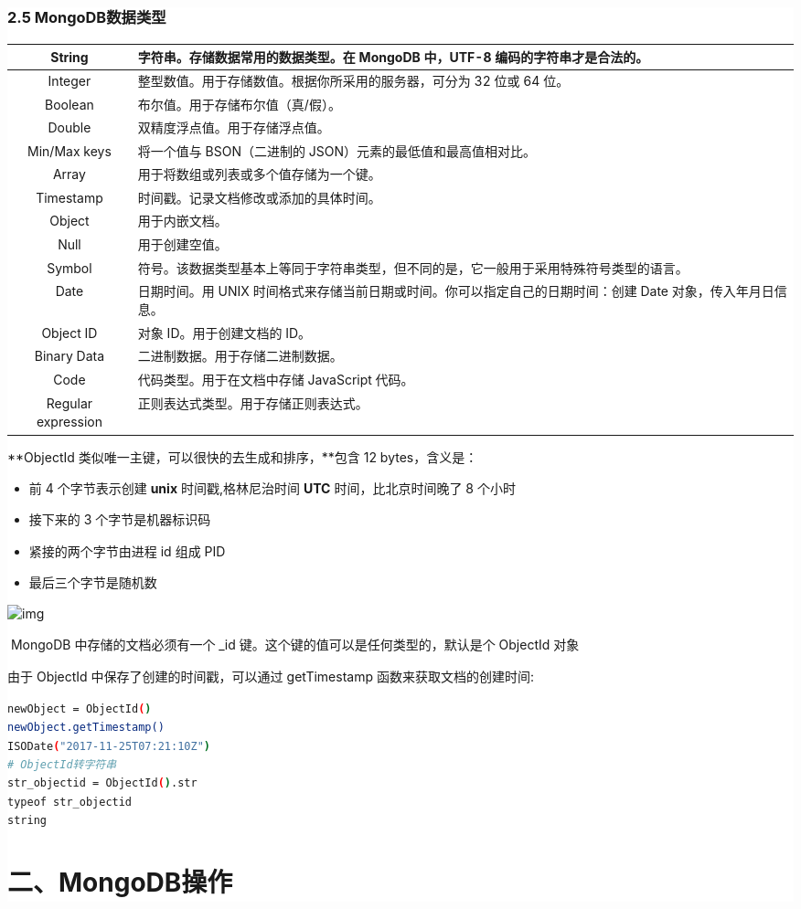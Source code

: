 ### 2.5 MongoDB数据类型

|       String       | 字符串。存储数据常用的数据类型。在 MongoDB 中，UTF-8 编码的字符串才是合法的。 |
| :----------------: | :----------------------------------------------------------- |
|      Integer       | 整型数值。用于存储数值。根据你所采用的服务器，可分为 32 位或 64 位。 |
|      Boolean       | 布尔值。用于存储布尔值（真/假）。                            |
|       Double       | 双精度浮点值。用于存储浮点值。                               |
|    Min/Max keys    | 将一个值与 BSON（二进制的 JSON）元素的最低值和最高值相对比。 |
|       Array        | 用于将数组或列表或多个值存储为一个键。                       |
|     Timestamp      | 时间戳。记录文档修改或添加的具体时间。                       |
|       Object       | 用于内嵌文档。                                               |
|        Null        | 用于创建空值。                                               |
|       Symbol       | 符号。该数据类型基本上等同于字符串类型，但不同的是，它一般用于采用特殊符号类型的语言。 |
|        Date        | 日期时间。用 UNIX 时间格式来存储当前日期或时间。你可以指定自己的日期时间：创建 Date 对象，传入年月日信息。 |
|     Object ID      | 对象 ID。用于创建文档的 ID。                                 |
|    Binary Data     | 二进制数据。用于存储二进制数据。                             |
|        Code        | 代码类型。用于在文档中存储 JavaScript 代码。                 |
| Regular expression | 正则表达式类型。用于存储正则表达式。                         |

**ObjectId 类似唯一主键，可以很快的去生成和排序，**包含 12 bytes，含义是：

- 前 4 个字节表示创建 **unix** 时间戳,格林尼治时间 **UTC** 时间，比北京时间晚了 8 个小时

- 接下来的 3 个字节是机器标识码
- 紧接的两个字节由进程 id 组成 PID
- 最后三个字节是随机数

![img](https://www.runoob.com/wp-content/uploads/2013/10/2875754375-5a19268f0fd9b_articlex.jpeg)

​		MongoDB 中存储的文档必须有一个 _id 键。这个键的值可以是任何类型的，默认是个 ObjectId 对象

由于 ObjectId 中保存了创建的时间戳，可以通过 getTimestamp 函数来获取文档的创建时间:

```bash
newObject = ObjectId()
newObject.getTimestamp()
ISODate("2017-11-25T07:21:10Z")
# ObjectId转字符串
str_objectid = ObjectId().str
typeof str_objectid
string
```

# 二、MongoDB操作
